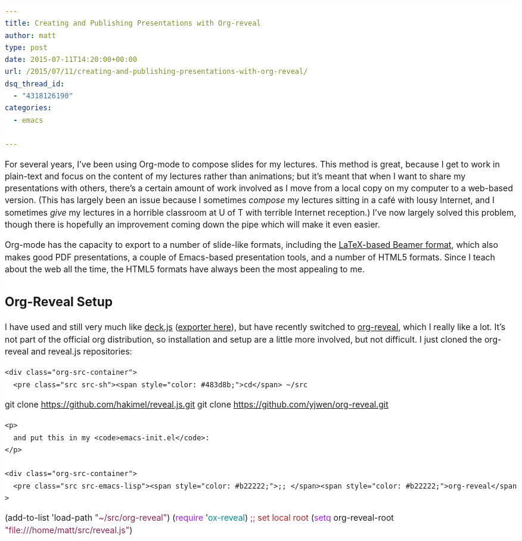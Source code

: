 ```yaml
---
title: Creating and Publishing Presentations with Org-reveal
author: matt
type: post
date: 2015-07-11T14:20:00+00:00
url: /2015/07/11/creating-and-publishing-presentations-with-org-reveal/
dsq_thread_id:
  - "4318126190"
categories:
  - emacs

---
```

For several years, I&rsquo;ve been using Org-mode to compose slides for my lectures. This method is great, because I get to work in plain-text and focus on the content of my lectures rather than animations; but it&rsquo;s meant that when I want to share my presentations with others, there&rsquo;s a certain amount of work involved as I move from a local copy on my computer to a web-based version. (This has largely been an issue because I sometimes _compose_ my lectures sitting in a café with lousy Internet, and I sometimes _give_ my lectures in a horrible classroom at U of T with terrible Internet reception.) I&rsquo;ve now largely solved this problem, though there is hopefully an improvement coming down the pipe which will make it even easier. 

Org-mode has the capacity to export to a number of slide-like formats, including the [LaTeX-based Beamer format][1], which also makes good PDF presentations, a couple of Emacs-based presentation tools, and a number of HTML5 formats. Since I teach about the web all the time, the HTML5 formats have always been the most appealing to me. 

<div id="outline-container-orgheadline1" class="outline-2">
  <h2 id="orgheadline1">
    Org-Reveal Setup
  </h2>
  
  <div class="outline-text-2" id="text-orgheadline1">
    <p>
      I have used and still very much like <a href="https://github.com/imakewebthings/deck.js/wiki">deck.js</a> (<a href="https://github.com/cybercode/org-slides">exporter here</a>), but have recently switched to <a href="https://github.com/yjwen/org-reveal">org-reveal</a>, which I really like a lot. It&rsquo;s not part of the official org distribution, so installation and setup are a little more involved, but not difficult. I just cloned the org-reveal and reveal.js repositories:
    </p>
    
    <div class="org-src-container">
      <pre class="src src-sh"><span style="color: #483d8b;">cd</span> ~/src
git clone https://github.com/hakimel/reveal.js.git
git clone https://github.com/yjwen/org-reveal.git
</pre>
    </div>
    
    <p>
      and put this in my <code>emacs-init.el</code>:
    </p>
    
    <div class="org-src-container">
      <pre class="src src-emacs-lisp"><span style="color: #b22222;">;; </span><span style="color: #b22222;">org-reveal</span>
(add-to-list 'load-path <span style="color: #8b2252;">"~/src/org-reveal"</span>)
(<span style="color: #a020f0;">require</span> '<span style="color: #008b8b;">ox-reveal</span>)
<span style="color: #b22222;">;; </span><span style="color: #b22222;">set local root</span>
(<span style="color: #a020f0;">setq</span> org-reveal-root <span style="color: #8b2252;">"file:///home/matt/src/reveal.js"</span>)
</pre>
    </div>
    

 [1]: http://orgmode.org/worg/exporters/beamer/beamer-dual-format.html